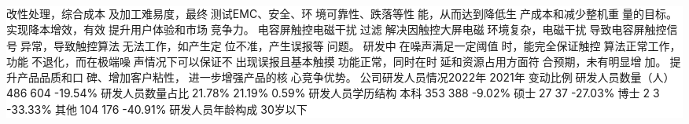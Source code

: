 改性处理，综合成本
及加工难易度，最终
测试EMC、安全、环
境可靠性、跌落等性
能，从而达到降低生
产成本和减少整机重
量的目标。
实现降本增效，有效
提升用户体验和市场
竞争力。
电容屏触控电磁干扰
过滤
解决因触控大屏电磁
环境复杂，电磁干扰
导致电容屏触控信号
异常，导致触控算法
无法工作，如产生定
位不准，产生误报等
问题。
研发中
在噪声满足一定阈值
时，能完全保证触控
算法正常工作，功能
不退化，而在极端噪
声情况下可以保证不
出现误报且基本触摸
功能正常，同时在时
延和资源占用方面符
合预期，未有明显增
加。
提升产品品质和口
碑、增加客户粘性，
进一步增强产品的核
心竞争优势。
公司研发人员情况2022年
2021年
变动比例
研发人员数量（人）
486
604
-19.54%
研发人员数量占比
21.78%
21.19%
0.59%
研发人员学历结构
本科
353
388
-9.02%
硕士
27
37
-27.03%
博士
2
3
-33.33%
其他
104
176
-40.91%
研发人员年龄构成
30岁以下
